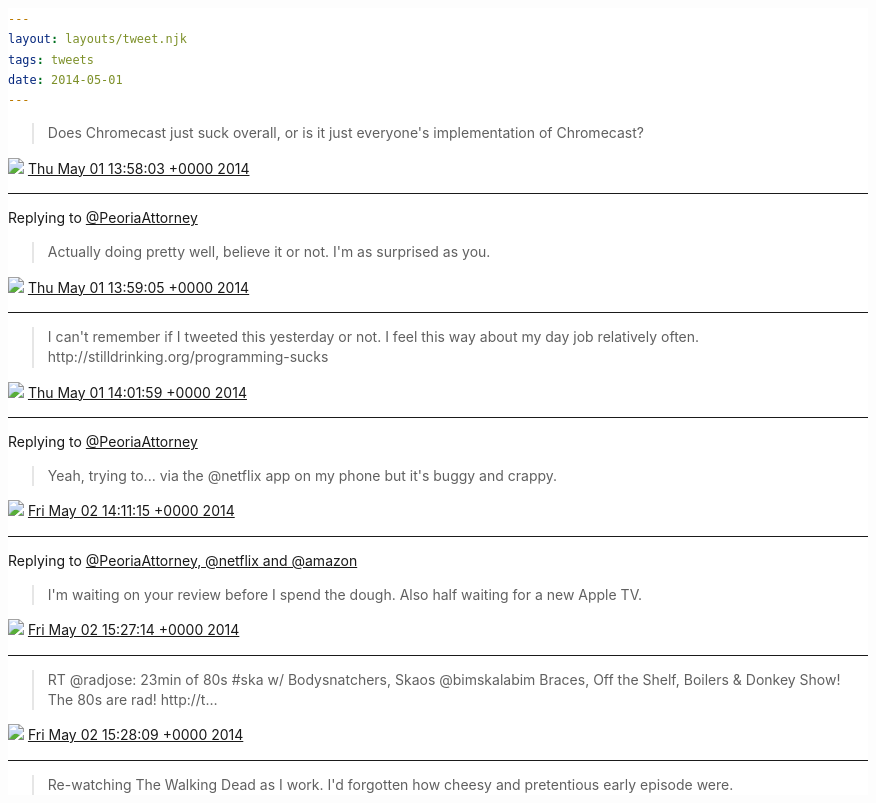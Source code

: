 ```yaml
---
layout: layouts/tweet.njk
tags: tweets
date: 2014-05-01
---
```


> Does Chromecast just suck overall, or is it just everyone's implementation of Chromecast?

<img src="/img/tweet-media/tweet.ico" width="12" /> [Thu May 01 13:58:03 +0000 2014](https://twitter.com/timwasson/status/461867146092367872)

----

Replying to [@PeoriaAttorney](https://twitter.com/PeoriaAttorney/status/461728352915947521)

> Actually doing pretty well, believe it or not\. I'm as surprised as you\.

<img src="/img/tweet-media/tweet.ico" width="12" /> [Thu May 01 13:59:05 +0000 2014](https://twitter.com/timwasson/status/461867405874958336)

----

> I can't remember if I tweeted this yesterday or not\. I feel this way about my day job relatively often\. http://stilldrinking\.org/programming\-sucks

<img src="/img/tweet-media/tweet.ico" width="12" /> [Thu May 01 14:01:59 +0000 2014](https://twitter.com/timwasson/status/461868135868399616)

----

Replying to [@PeoriaAttorney](https://twitter.com/PeoriaAttorney/status/462084323265773568)

> Yeah, trying to\.\.\. via the @netflix app on my phone but it's buggy and crappy\.

<img src="/img/tweet-media/tweet.ico" width="12" /> [Fri May 02 14:11:15 +0000 2014](https://twitter.com/timwasson/status/462232858115833857)

----

Replying to [@PeoriaAttorney, @netflix and @amazon](https://twitter.com/PeoriaAttorney/status/462244055103975424)

> I'm waiting on your review before I spend the dough\. Also half waiting for a new Apple TV\.

<img src="/img/tweet-media/tweet.ico" width="12" /> [Fri May 02 15:27:14 +0000 2014](https://twitter.com/timwasson/status/462251980325277697)

----

> RT @radjose: 23min of 80s \#ska w/ Bodysnatchers, Skaos @bimskalabim Braces, Off the Shelf, Boilers &amp; Donkey Show\! The 80s are rad\! http://t…

<img src="/img/tweet-media/tweet.ico" width="12" /> [Fri May 02 15:28:09 +0000 2014](https://twitter.com/timwasson/status/462252209980190721)

----

> Re\-watching The Walking Dead as I work\. I'd forgotten how cheesy and pretentious early episode were\.
